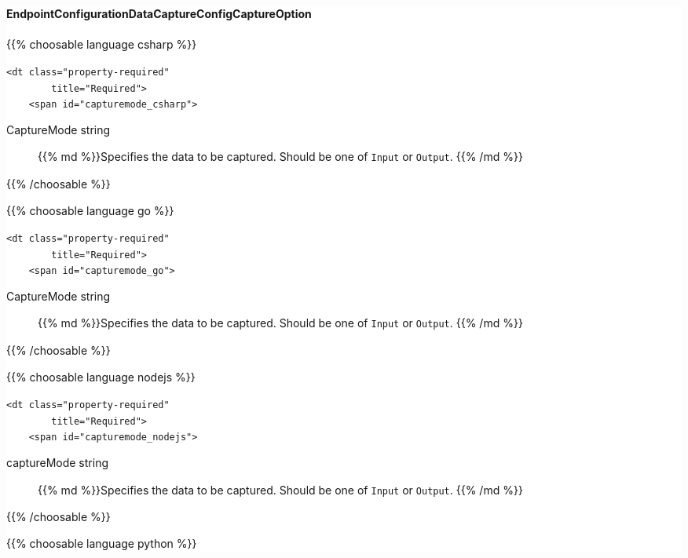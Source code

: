 <h4 id="endpointconfigurationdatacaptureconfigcaptureoption">Endpoint<wbr>Configuration<wbr>Data<wbr>Capture<wbr>Config<wbr>Capture<wbr>Option</h4>

{{% choosable language csharp %}}
<dl class="resources-properties">

    <dt class="property-required"
            title="Required">
        <span id="capturemode_csharp">
<a href="#capturemode_csharp" style="color: inherit; text-decoration: inherit;">Capture<wbr>Mode</a>
</span>
        <span class="property-indicator"></span>
        <span class="property-type">string</span>
    </dt>
    <dd>{{% md %}}Specifies the data to be captured. Should be one of `Input` or `Output`.
{{% /md %}}</dd>
</dl>
{{% /choosable %}}

{{% choosable language go %}}
<dl class="resources-properties">

    <dt class="property-required"
            title="Required">
        <span id="capturemode_go">
<a href="#capturemode_go" style="color: inherit; text-decoration: inherit;">Capture<wbr>Mode</a>
</span>
        <span class="property-indicator"></span>
        <span class="property-type">string</span>
    </dt>
    <dd>{{% md %}}Specifies the data to be captured. Should be one of `Input` or `Output`.
{{% /md %}}</dd>
</dl>
{{% /choosable %}}

{{% choosable language nodejs %}}
<dl class="resources-properties">

    <dt class="property-required"
            title="Required">
        <span id="capturemode_nodejs">
<a href="#capturemode_nodejs" style="color: inherit; text-decoration: inherit;">capture<wbr>Mode</a>
</span>
        <span class="property-indicator"></span>
        <span class="property-type">string</span>
    </dt>
    <dd>{{% md %}}Specifies the data to be captured. Should be one of `Input` or `Output`.
{{% /md %}}</dd>
</dl>
{{% /choosable %}}

{{% choosable language python %}}
<dl class="resources-properties">
